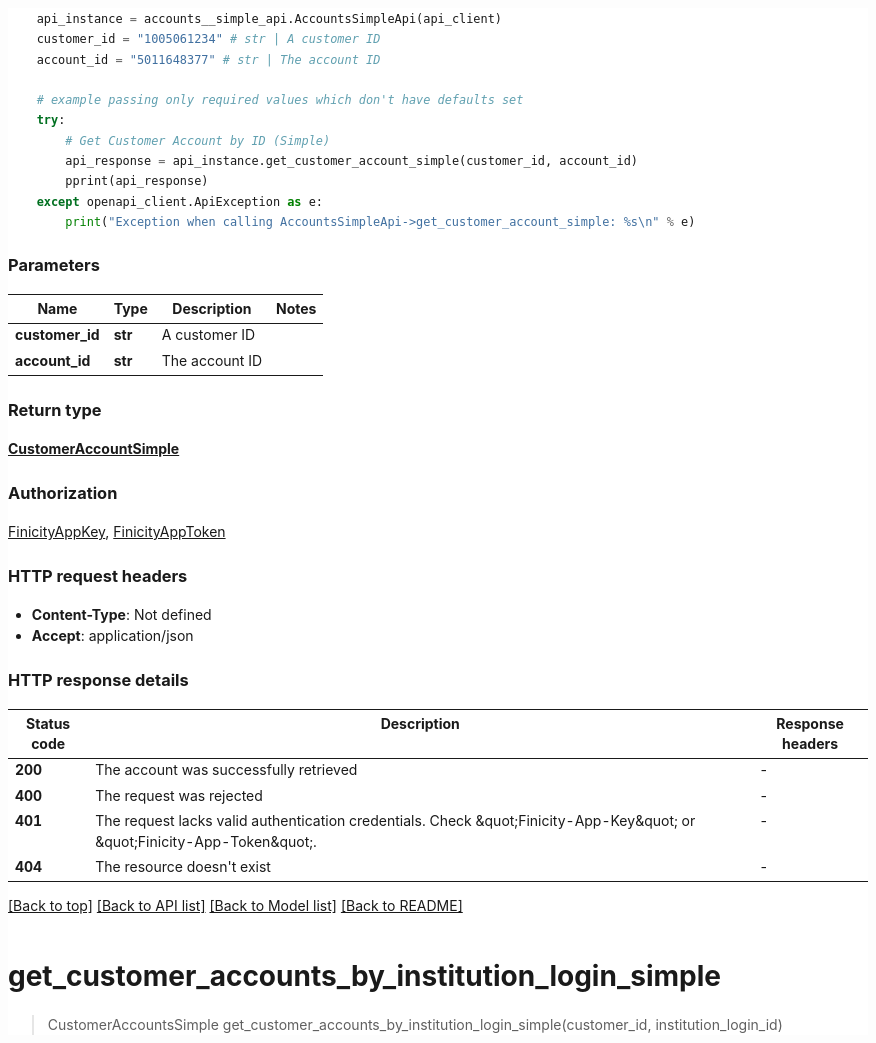 ```python
    api_instance = accounts__simple_api.AccountsSimpleApi(api_client)
    customer_id = "1005061234" # str | A customer ID
    account_id = "5011648377" # str | The account ID

    # example passing only required values which don't have defaults set
    try:
        # Get Customer Account by ID (Simple)
        api_response = api_instance.get_customer_account_simple(customer_id, account_id)
        pprint(api_response)
    except openapi_client.ApiException as e:
        print("Exception when calling AccountsSimpleApi->get_customer_account_simple: %s\n" % e)
```


### Parameters

Name | Type | Description  | Notes
------------- | ------------- | ------------- | -------------
 **customer_id** | **str**| A customer ID |
 **account_id** | **str**| The account ID |

### Return type

[**CustomerAccountSimple**](CustomerAccountSimple.md)

### Authorization

[FinicityAppKey](../README.md#FinicityAppKey), [FinicityAppToken](../README.md#FinicityAppToken)

### HTTP request headers

 - **Content-Type**: Not defined
 - **Accept**: application/json


### HTTP response details

| Status code | Description | Response headers |
|-------------|-------------|------------------|
**200** | The account was successfully retrieved |  -  |
**400** | The request was rejected |  -  |
**401** | The request lacks valid authentication credentials. Check \&quot;Finicity-App-Key\&quot; or \&quot;Finicity-App-Token\&quot;. |  -  |
**404** | The resource doesn&#39;t exist |  -  |

[[Back to top]](#) [[Back to API list]](../README.md#documentation-for-api-endpoints) [[Back to Model list]](../README.md#documentation-for-models) [[Back to README]](../README.md)

# **get_customer_accounts_by_institution_login_simple**
> CustomerAccountsSimple get_customer_accounts_by_institution_login_simple(customer_id, institution_login_id)
